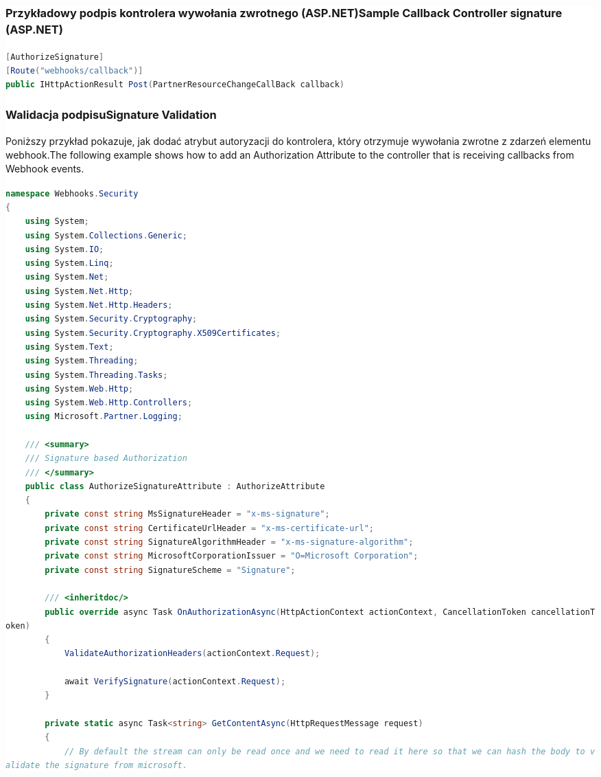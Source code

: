 ### <a name="sample-callback-controller-signature-aspnet"></a><span data-ttu-id="c6d5a-223">Przykładowy podpis kontrolera wywołania zwrotnego (ASP.NET)</span><span class="sxs-lookup"><span data-stu-id="c6d5a-223">Sample Callback Controller signature (ASP.NET)</span></span>

``` csharp
[AuthorizeSignature]
[Route("webhooks/callback")]
public IHttpActionResult Post(PartnerResourceChangeCallBack callback)
```

### <a name="signature-validation"></a><span data-ttu-id="c6d5a-224">Walidacja podpisu</span><span class="sxs-lookup"><span data-stu-id="c6d5a-224">Signature Validation</span></span>

<span data-ttu-id="c6d5a-225">Poniższy przykład pokazuje, jak dodać atrybut autoryzacji do kontrolera, który otrzymuje wywołania zwrotne z zdarzeń elementu webhook.</span><span class="sxs-lookup"><span data-stu-id="c6d5a-225">The following example shows how to add an Authorization Attribute to the controller that is receiving callbacks from Webhook events.</span></span>

``` csharp
namespace Webhooks.Security
{
    using System;
    using System.Collections.Generic;
    using System.IO;
    using System.Linq;
    using System.Net;
    using System.Net.Http;
    using System.Net.Http.Headers;
    using System.Security.Cryptography;
    using System.Security.Cryptography.X509Certificates;
    using System.Text;
    using System.Threading;
    using System.Threading.Tasks;
    using System.Web.Http;
    using System.Web.Http.Controllers;
    using Microsoft.Partner.Logging;

    /// <summary>
    /// Signature based Authorization
    /// </summary>
    public class AuthorizeSignatureAttribute : AuthorizeAttribute
    {
        private const string MsSignatureHeader = "x-ms-signature";
        private const string CertificateUrlHeader = "x-ms-certificate-url";
        private const string SignatureAlgorithmHeader = "x-ms-signature-algorithm";
        private const string MicrosoftCorporationIssuer = "O=Microsoft Corporation";
        private const string SignatureScheme = "Signature";

        /// <inheritdoc/>
        public override async Task OnAuthorizationAsync(HttpActionContext actionContext, CancellationToken cancellationToken)
        {
            ValidateAuthorizationHeaders(actionContext.Request);

            await VerifySignature(actionContext.Request);
        }

        private static async Task<string> GetContentAsync(HttpRequestMessage request)
        {
            // By default the stream can only be read once and we need to read it here so that we can hash the body to validate the signature from microsoft.
```